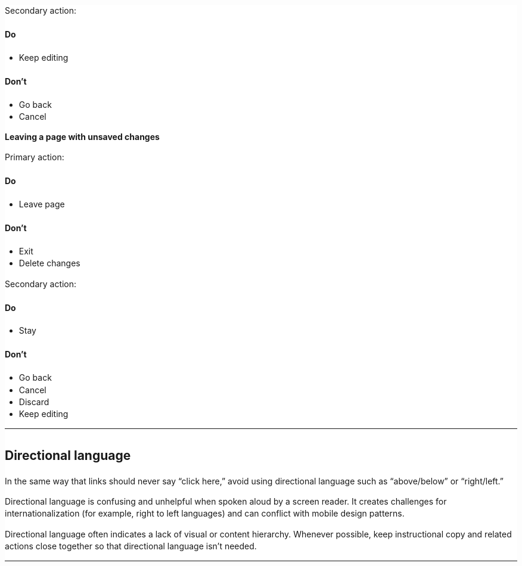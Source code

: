 
Secondary action:



#### Do

- Keep editing

#### Don’t

- Go back
- Cancel



**Leaving a page with unsaved changes**

Primary action:



#### Do

- Leave page

#### Don’t

- Exit
- Delete changes



Secondary action:



#### Do

- Stay

#### Don’t

- Go back
- Cancel
- Discard
- Keep editing



---

## Directional language

In the same way that links should never say “click here,” avoid using directional language such as “above/below” or “right/left.”

Directional language is confusing and unhelpful when spoken aloud by a screen reader. It creates challenges for internationalization (for example, right to left languages) and can conflict with mobile design patterns.

Directional language often indicates a lack of visual or content hierarchy. Whenever possible, keep instructional copy and related actions close together so that directional language isn’t needed.

---